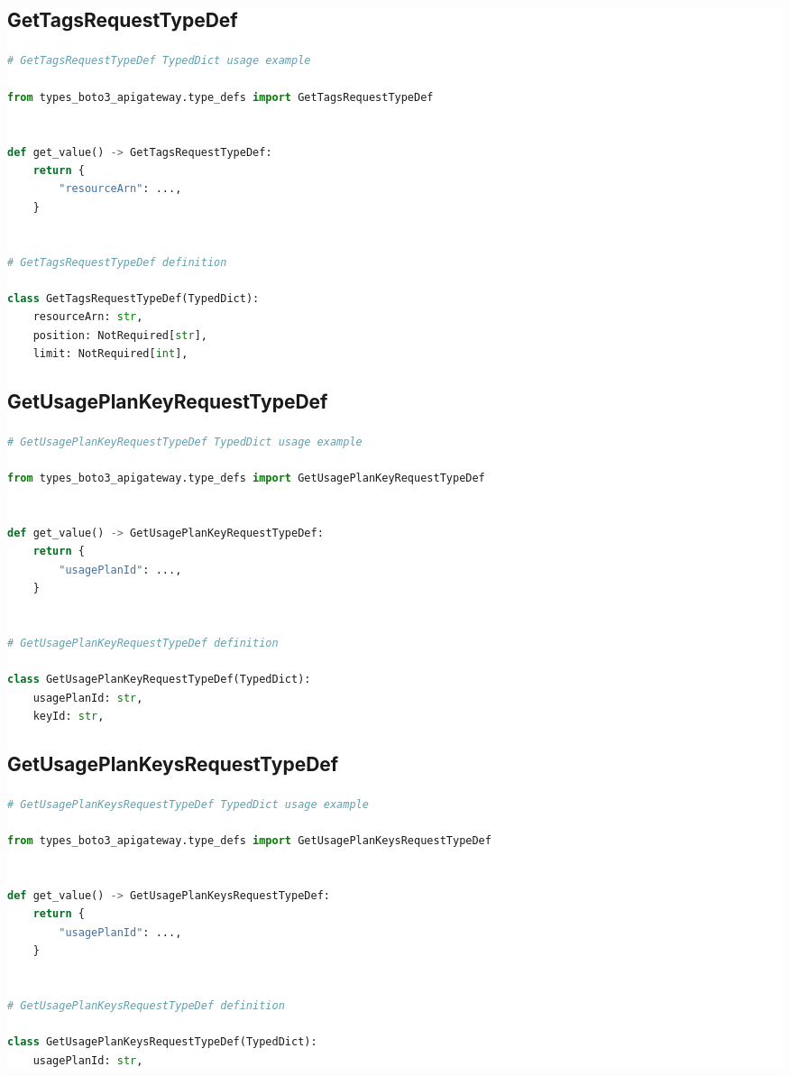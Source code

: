 

## GetTagsRequestTypeDef

```python
# GetTagsRequestTypeDef TypedDict usage example

from types_boto3_apigateway.type_defs import GetTagsRequestTypeDef


def get_value() -> GetTagsRequestTypeDef:
    return {
        "resourceArn": ...,
    }


# GetTagsRequestTypeDef definition

class GetTagsRequestTypeDef(TypedDict):
    resourceArn: str,
    position: NotRequired[str],
    limit: NotRequired[int],
```


## GetUsagePlanKeyRequestTypeDef

```python
# GetUsagePlanKeyRequestTypeDef TypedDict usage example

from types_boto3_apigateway.type_defs import GetUsagePlanKeyRequestTypeDef


def get_value() -> GetUsagePlanKeyRequestTypeDef:
    return {
        "usagePlanId": ...,
    }


# GetUsagePlanKeyRequestTypeDef definition

class GetUsagePlanKeyRequestTypeDef(TypedDict):
    usagePlanId: str,
    keyId: str,
```


## GetUsagePlanKeysRequestTypeDef

```python
# GetUsagePlanKeysRequestTypeDef TypedDict usage example

from types_boto3_apigateway.type_defs import GetUsagePlanKeysRequestTypeDef


def get_value() -> GetUsagePlanKeysRequestTypeDef:
    return {
        "usagePlanId": ...,
    }


# GetUsagePlanKeysRequestTypeDef definition

class GetUsagePlanKeysRequestTypeDef(TypedDict):
    usagePlanId: str,
```